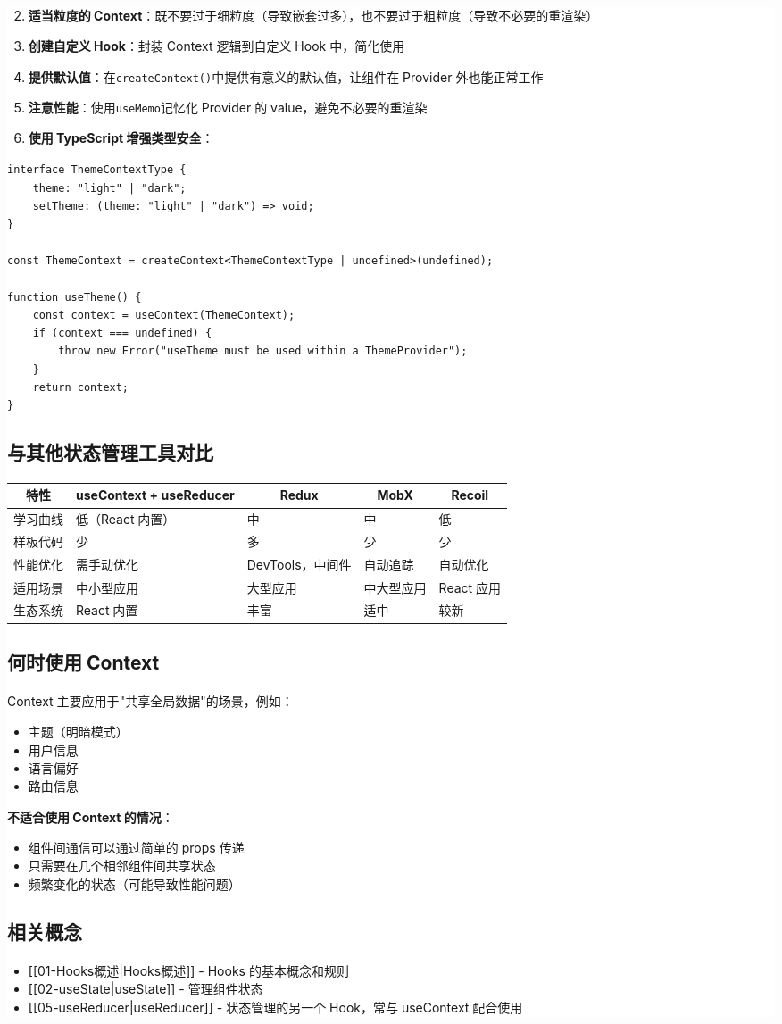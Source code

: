 2. **适当粒度的 Context**：既不要过于细粒度（导致嵌套过多），也不要过于粗粒度（导致不必要的重渲染）

3. **创建自定义 Hook**：封装 Context 逻辑到自定义 Hook 中，简化使用

4. **提供默认值**：在`createContext()`中提供有意义的默认值，让组件在 Provider 外也能正常工作

5. **注意性能**：使用`useMemo`记忆化 Provider 的 value，避免不必要的重渲染

6. **使用 TypeScript 增强类型安全**：

```tsx
interface ThemeContextType {
    theme: "light" | "dark";
    setTheme: (theme: "light" | "dark") => void;
}

const ThemeContext = createContext<ThemeContextType | undefined>(undefined);

function useTheme() {
    const context = useContext(ThemeContext);
    if (context === undefined) {
        throw new Error("useTheme must be used within a ThemeProvider");
    }
    return context;
}
```

## 与其他状态管理工具对比

| 特性     | useContext + useReducer | Redux            | MobX       | Recoil     |
| -------- | ----------------------- | ---------------- | ---------- | ---------- |
| 学习曲线 | 低（React 内置）        | 中               | 中         | 低         |
| 样板代码 | 少                      | 多               | 少         | 少         |
| 性能优化 | 需手动优化              | DevTools，中间件 | 自动追踪   | 自动优化   |
| 适用场景 | 中小型应用              | 大型应用         | 中大型应用 | React 应用 |
| 生态系统 | React 内置              | 丰富             | 适中       | 较新       |

## 何时使用 Context

Context 主要应用于"共享全局数据"的场景，例如：

-   主题（明暗模式）
-   用户信息
-   语言偏好
-   路由信息

**不适合使用 Context 的情况**：

-   组件间通信可以通过简单的 props 传递
-   只需要在几个相邻组件间共享状态
-   频繁变化的状态（可能导致性能问题）

## 相关概念

-   [[01-Hooks概述|Hooks概述]] - Hooks 的基本概念和规则
-   [[02-useState|useState]] - 管理组件状态
-   [[05-useReducer|useReducer]] - 状态管理的另一个 Hook，常与 useContext 配合使用
